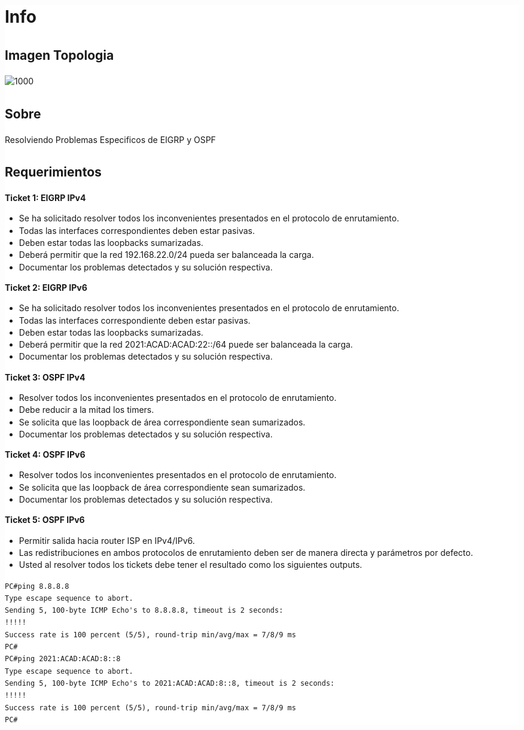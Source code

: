 # Info
## Imagen Topologia
![1000](https://slink.proxylivy.work/image/60bedc4d-abc7-414d-b830-c250b271f351.png)
## Sobre
Resolviendo Problemas Especificos de EIGRP y OSPF
## Requerimientos
**Ticket 1: EIGRP IPv4**
- Se ha solicitado resolver todos los inconvenientes presentados en el protocolo de enrutamiento.
- Todas las interfaces correspondientes deben estar pasivas.
- Deben estar todas las loopbacks sumarizadas.
- Deberá permitir que la red 192.168.22.0/24 pueda ser balanceada la carga.
- Documentar los problemas detectados y su solución respectiva.

**Ticket 2: EIGRP IPv6**
- Se ha solicitado resolver todos los inconvenientes presentados en el protocolo de enrutamiento.
- Todas las interfaces correspondiente deben estar pasivas.
- Deben estar todas las loopbacks sumarizadas.
- Deberá permitir que la red 2021:ACAD:ACAD:22::/64 puede ser balanceada la carga.
- Documentar los problemas detectados y su solución respectiva.

**Ticket 3: OSPF IPv4**
- Resolver todos los inconvenientes presentados en el protocolo de enrutamiento.
- Debe reducir a la mitad los timers.
- Se solicita que las loopback de área correspondiente sean sumarizados.
- Documentar los problemas detectados y su solución respectiva.

**Ticket 4: OSPF IPv6**
- Resolver todos los inconvenientes presentados en el protocolo de enrutamiento.
- Se solicita que las loopback de área correspondiente sean sumarizados.
- Documentar los problemas detectados y su solución respectiva. 

**Ticket 5: OSPF IPv6**
- Permitir salida hacia router ISP en IPv4/IPv6.
- Las redistribuciones en ambos protocolos de enrutamiento deben ser de manera directa y parámetros por defecto. 
- Usted al resolver todos los tickets debe tener el resultado como los siguientes outputs.
```
PC#ping 8.8.8.8
Type escape sequence to abort.
Sending 5, 100-byte ICMP Echo's to 8.8.8.8, timeout is 2 seconds:
!!!!!
Success rate is 100 percent (5/5), round-trip min/avg/max = 7/8/9 ms
PC# 
PC#ping 2021:ACAD:ACAD:8::8
Type escape sequence to abort.
Sending 5, 100-byte ICMP Echo's to 2021:ACAD:ACAD:8::8, timeout is 2 seconds:
!!!!!
Success rate is 100 percent (5/5), round-trip min/avg/max = 7/8/9 ms
PC#
```
